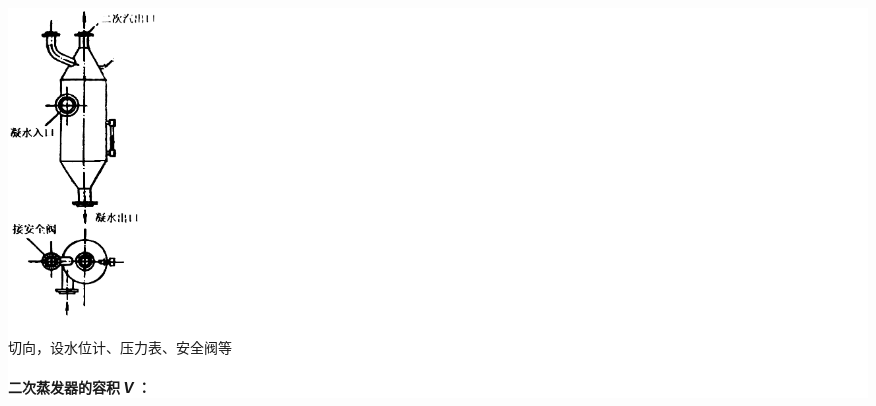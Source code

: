 <img src="3.%E5%87%9D%E7%BB%93%E6%B0%B4%E5%9B%9E%E6%94%B6%E5%88%A9%E7%94%A8.assets/image-20230320090815070.png" alt="image-20230320090815070" style="zoom:33%;" />

切向，设水位计、压力表、安全阀等

#### 二次蒸发器的容积 $V$ ：
